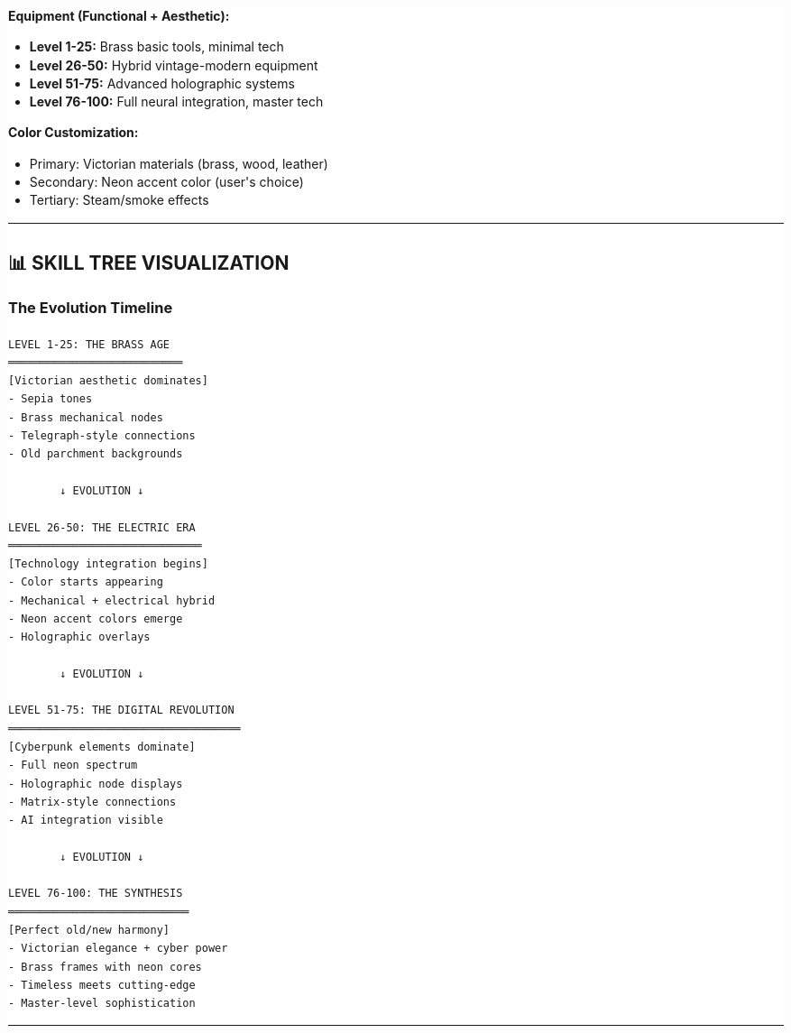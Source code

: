 **Equipment (Functional + Aesthetic):**

- **Level 1-25:** Brass basic tools, minimal tech
- **Level 26-50:** Hybrid vintage-modern equipment
- **Level 51-75:** Advanced holographic systems
- **Level 76-100:** Full neural integration, master tech

**Color Customization:**

- Primary: Victorian materials (brass, wood, leather)
- Secondary: Neon accent color (user's choice)
- Tertiary: Steam/smoke effects

---

## 📊 SKILL TREE VISUALIZATION

### The Evolution Timeline

```
LEVEL 1-25: THE BRASS AGE
═══════════════════════════
[Victorian aesthetic dominates]
- Sepia tones
- Brass mechanical nodes
- Telegraph-style connections
- Old parchment backgrounds

        ↓ EVOLUTION ↓

LEVEL 26-50: THE ELECTRIC ERA
══════════════════════════════
[Technology integration begins]
- Color starts appearing
- Mechanical + electrical hybrid
- Neon accent colors emerge
- Holographic overlays

        ↓ EVOLUTION ↓

LEVEL 51-75: THE DIGITAL REVOLUTION
════════════════════════════════════
[Cyberpunk elements dominate]
- Full neon spectrum
- Holographic node displays
- Matrix-style connections
- AI integration visible

        ↓ EVOLUTION ↓

LEVEL 76-100: THE SYNTHESIS
════════════════════════════
[Perfect old/new harmony]
- Victorian elegance + cyber power
- Brass frames with neon cores
- Timeless meets cutting-edge
- Master-level sophistication
```

---